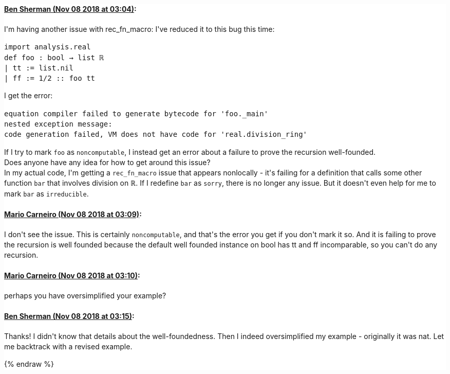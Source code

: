 #### [ Ben Sherman (Nov 08 2018 at 03:04)](https://leanprover.zulipchat.com/#narrow/stream/113488-general/topic/rec_fn_macro/near/147271354):
<p>I'm having another issue with rec_fn_macro: I've reduced it to this bug this time:</p>
<div class="codehilite"><pre><span></span>import analysis.real
def foo : bool → list ℝ
| tt := list.nil
| ff := 1/2 :: foo tt
</pre></div>


<p>I get the error:</p>
<div class="codehilite"><pre><span></span>equation compiler failed to generate bytecode for &#39;foo._main&#39;
nested exception message:
code generation failed, VM does not have code for &#39;real.division_ring&#39;
</pre></div>


<p>If I try to mark <code>foo</code> as <code>noncomputable</code>, I instead get an error about a failure to prove the recursion well-founded.<br>
Does anyone have any idea for how to get around this issue?<br>
In my actual code, I'm getting a <code>rec_fn_macro</code> issue that appears nonlocally - it's failing for a definition that calls some other function <code>bar</code> that involves division on ℝ. If I redefine <code>bar</code> as <code>sorry</code>, there is no longer any issue. But it doesn't even help for me to mark <code>bar</code> as <code>irreducible</code>.</p>

#### [ Mario Carneiro (Nov 08 2018 at 03:09)](https://leanprover.zulipchat.com/#narrow/stream/113488-general/topic/rec_fn_macro/near/147271582):
<p>I don't see the issue. This is certainly <code>noncomputable</code>, and that's the error you get if you don't mark it so. And it is failing to prove the recursion is well founded because the default well founded instance on bool has tt and ff incomparable, so you can't do any recursion.</p>

#### [ Mario Carneiro (Nov 08 2018 at 03:10)](https://leanprover.zulipchat.com/#narrow/stream/113488-general/topic/rec_fn_macro/near/147271643):
<p>perhaps you have oversimplified your example?</p>

#### [ Ben Sherman (Nov 08 2018 at 03:15)](https://leanprover.zulipchat.com/#narrow/stream/113488-general/topic/rec_fn_macro/near/147271849):
<p>Thanks! I didn't know that details about the well-foundedness. Then I indeed oversimplified my example - originally it was nat. Let me backtrack with a revised example.</p>


{% endraw %}
